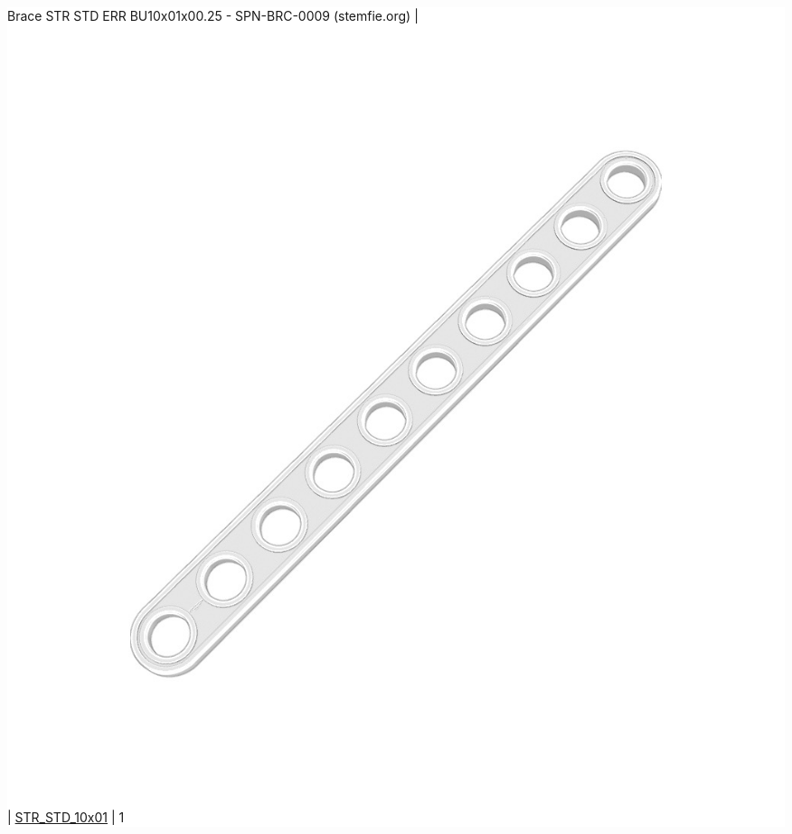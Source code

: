 Brace STR STD ERR BU10x01x00.25 - SPN-BRC-0009 (stemfie.org) | ![](Imagenes/STR_STD_10x01.jpg)       | [STR_STD_10x01](Archivos_STL/STR_STD_10x01.3mf) | 1